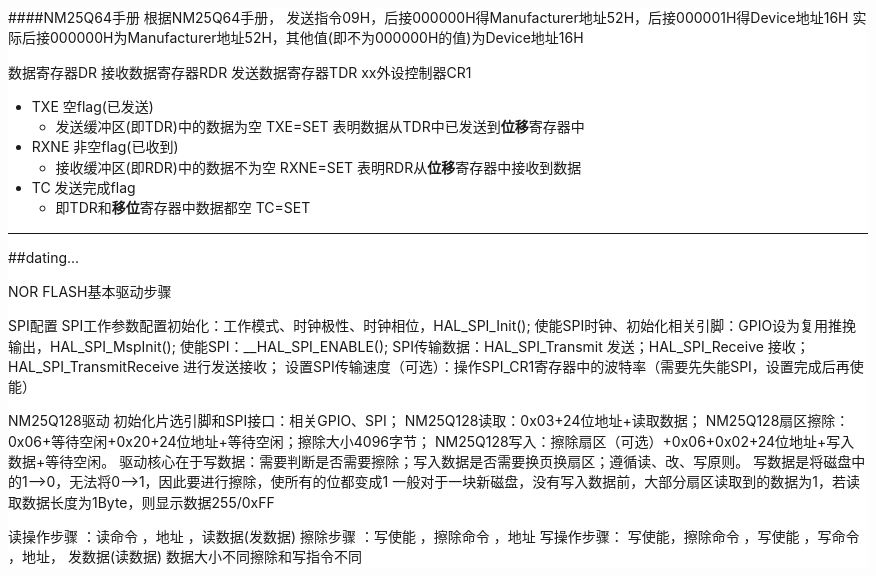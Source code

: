 ```c
```
####NM25Q64手册
根据NM25Q64手册，
发送指令09H，后接000000H得Manufacturer地址52H，后接000001H得Device地址16H
实际后接000000H为Manufacturer地址52H，其他值(即不为000000H的值)为Device地址16H


数据寄存器DR    接收数据寄存器RDR     发送数据寄存器TDR    xx外设控制器CR1
+ TXE  空flag(已发送)   
  + 发送缓冲区(即TDR)中的数据为空  TXE=SET   表明数据从TDR中已发送到**位移**寄存器中
+ RXNE 非空flag(已收到)   
  + 接收缓冲区(即RDR)中的数据不为空  RXNE=SET   表明RDR从**位移**寄存器中接收到数据
+ TC 发送完成flag 
  + 即TDR和**移位**寄存器中数据都空 TC=SET




***
##dating...

NOR FLASH基本驱动步骤

SPI配置
SPI工作参数配置初始化：工作模式、时钟极性、时钟相位，HAL_SPI_Init();
使能SPI时钟、初始化相关引脚：GPIO设为复用推挽输出，HAL_SPI_MspInit();
使能SPI：__HAL_SPI_ENABLE();
SPI传输数据：HAL_SPI_Transmit 发送；HAL_SPI_Receive 接收；HAL_SPI_TransmitReceive 进行发送接收；
设置SPI传输速度（可选）：操作SPI_CR1寄存器中的波特率（需要先失能SPI，设置完成后再使能）

NM25Q128驱动
初始化片选引脚和SPI接口：相关GPIO、SPI；
NM25Q128读取：0x03+24位地址+读取数据；
NM25Q128扇区擦除：0x06+等待空闲+0x20+24位地址+等待空闲；擦除大小4096字节；
NM25Q128写入：擦除扇区（可选）+0x06+0x02+24位地址+写入数据+等待空闲。
驱动核心在于写数据：需要判断是否需要擦除；写入数据是否需要换页换扇区；遵循读、改、写原则。
写数据是将磁盘中的1-->0，无法将0-->1，因此要进行擦除，使所有的位都变成1
一般对于一块新磁盘，没有写入数据前，大部分扇区读取到的数据为1，若读取数据长度为1Byte，则显示数据255/0xFF

读操作步骤 ：读命令 ，地址 ，读数据(发数据)
擦除步骤 ：写使能 ，擦除命令 ，地址 
写操作步骤： 写使能，擦除命令 ，写使能 ，写命令 ，地址， 发数据(读数据)
数据大小不同擦除和写指令不同
